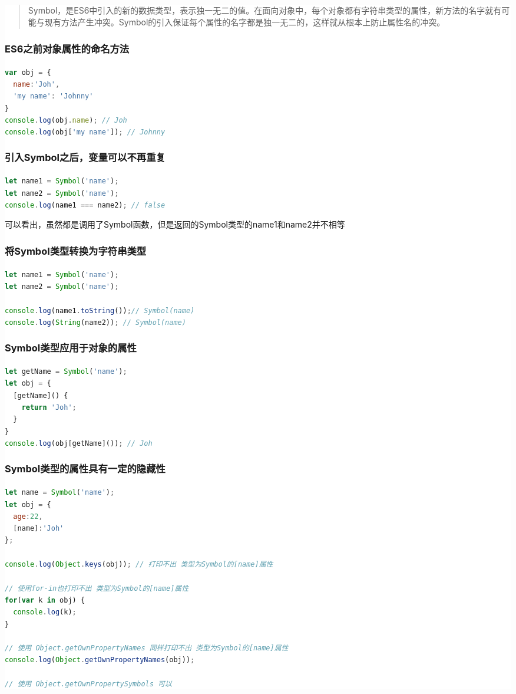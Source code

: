 >Symbol，是ES6中引入的新的数据类型，表示独一无二的值。在面向对象中，每个对象都有字符串类型的属性，新方法的名字就有可能与现有方法产生冲突。Symbol的引入保证每个属性的名字都是独一无二的，这样就从根本上防止属性名的冲突。

### ES6之前对象属性的命名方法

```javascript
var obj = {
  name:'Joh',
  'my name': 'Johnny'
}
console.log(obj.name); // Joh
console.log(obj['my name']); // Johnny
```

### 引入Symbol之后，变量可以不再重复

```javascript
let name1 = Symbol('name');
let name2 = Symbol('name');
console.log(name1 === name2); // false
```

可以看出，虽然都是调用了Symbol函数，但是返回的Symbol类型的name1和name2并不相等

### 将Symbol类型转换为字符串类型

```javascript
let name1 = Symbol('name');
let name2 = Symbol('name');

console.log(name1.toString());// Symbol(name)
console.log(String(name2)); // Symbol(name)
```

### Symbol类型应用于对象的属性

```javascript
let getName = Symbol('name');
let obj = {
  [getName]() {
    return 'Joh';
  }
}
console.log(obj[getName]()); // Joh

```

### Symbol类型的属性具有一定的隐藏性

```javascript
let name = Symbol('name');
let obj = {
  age:22,
  [name]:'Joh'
};

console.log(Object.keys(obj)); // 打印不出 类型为Symbol的[name]属性

// 使用for-in也打印不出 类型为Symbol的[name]属性
for(var k in obj) {
  console.log(k);
}

// 使用 Object.getOwnPropertyNames 同样打印不出 类型为Symbol的[name]属性
console.log(Object.getOwnPropertyNames(obj)); 

// 使用 Object.getOwnPropertySymbols 可以
```